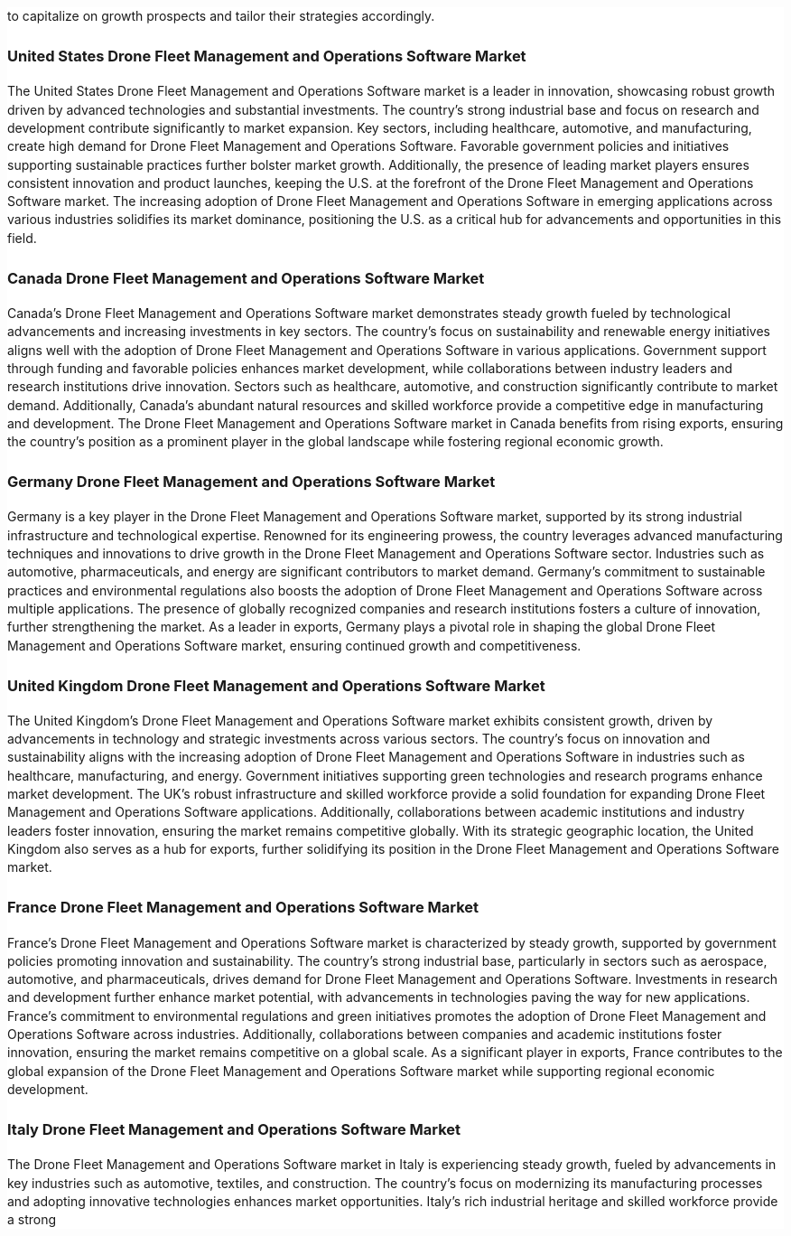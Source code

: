 to capitalize on growth prospects and tailor their strategies accordingly.</p><h3>United States Drone Fleet Management and Operations Software Market</h3><p>The United States Drone Fleet Management and Operations Software market is a leader in innovation, showcasing robust growth driven by advanced technologies and substantial investments. The country&rsquo;s strong industrial base and focus on research and development contribute significantly to market expansion. Key sectors, including healthcare, automotive, and manufacturing, create high demand for Drone Fleet Management and Operations Software. Favorable government policies and initiatives supporting sustainable practices further bolster market growth. Additionally, the presence of leading market players ensures consistent innovation and product launches, keeping the U.S. at the forefront of the Drone Fleet Management and Operations Software market. The increasing adoption of Drone Fleet Management and Operations Software in emerging applications across various industries solidifies its market dominance, positioning the U.S. as a critical hub for advancements and opportunities in this field.</p><h3>Canada Drone Fleet Management and Operations Software Market</h3><p>Canada&rsquo;s Drone Fleet Management and Operations Software market demonstrates steady growth fueled by technological advancements and increasing investments in key sectors. The country&rsquo;s focus on sustainability and renewable energy initiatives aligns well with the adoption of Drone Fleet Management and Operations Software in various applications. Government support through funding and favorable policies enhances market development, while collaborations between industry leaders and research institutions drive innovation. Sectors such as healthcare, automotive, and construction significantly contribute to market demand. Additionally, Canada&rsquo;s abundant natural resources and skilled workforce provide a competitive edge in manufacturing and development. The Drone Fleet Management and Operations Software market in Canada benefits from rising exports, ensuring the country&rsquo;s position as a prominent player in the global landscape while fostering regional economic growth.</p><h3>Germany Drone Fleet Management and Operations Software Market</h3><p>Germany is a key player in the Drone Fleet Management and Operations Software market, supported by its strong industrial infrastructure and technological expertise. Renowned for its engineering prowess, the country leverages advanced manufacturing techniques and innovations to drive growth in the Drone Fleet Management and Operations Software sector. Industries such as automotive, pharmaceuticals, and energy are significant contributors to market demand. Germany&rsquo;s commitment to sustainable practices and environmental regulations also boosts the adoption of Drone Fleet Management and Operations Software across multiple applications. The presence of globally recognized companies and research institutions fosters a culture of innovation, further strengthening the market. As a leader in exports, Germany plays a pivotal role in shaping the global Drone Fleet Management and Operations Software market, ensuring continued growth and competitiveness.</p><h3>United Kingdom Drone Fleet Management and Operations Software Market</h3><p>The United Kingdom&rsquo;s Drone Fleet Management and Operations Software market exhibits consistent growth, driven by advancements in technology and strategic investments across various sectors. The country&rsquo;s focus on innovation and sustainability aligns with the increasing adoption of Drone Fleet Management and Operations Software in industries such as healthcare, manufacturing, and energy. Government initiatives supporting green technologies and research programs enhance market development. The UK&rsquo;s robust infrastructure and skilled workforce provide a solid foundation for expanding Drone Fleet Management and Operations Software applications. Additionally, collaborations between academic institutions and industry leaders foster innovation, ensuring the market remains competitive globally. With its strategic geographic location, the United Kingdom also serves as a hub for exports, further solidifying its position in the Drone Fleet Management and Operations Software market.</p><h3>France Drone Fleet Management and Operations Software Market</h3><p>France&rsquo;s Drone Fleet Management and Operations Software market is characterized by steady growth, supported by government policies promoting innovation and sustainability. The country&rsquo;s strong industrial base, particularly in sectors such as aerospace, automotive, and pharmaceuticals, drives demand for Drone Fleet Management and Operations Software. Investments in research and development further enhance market potential, with advancements in technologies paving the way for new applications. France&rsquo;s commitment to environmental regulations and green initiatives promotes the adoption of Drone Fleet Management and Operations Software across industries. Additionally, collaborations between companies and academic institutions foster innovation, ensuring the market remains competitive on a global scale. As a significant player in exports, France contributes to the global expansion of the Drone Fleet Management and Operations Software market while supporting regional economic development.</p><h3>Italy Drone Fleet Management and Operations Software Market</h3><p>The Drone Fleet Management and Operations Software market in Italy is experiencing steady growth, fueled by advancements in key industries such as automotive, textiles, and construction. The country&rsquo;s focus on modernizing its manufacturing processes and adopting innovative technologies enhances market opportunities. Italy&rsquo;s rich industrial heritage and skilled workforce provide a strong